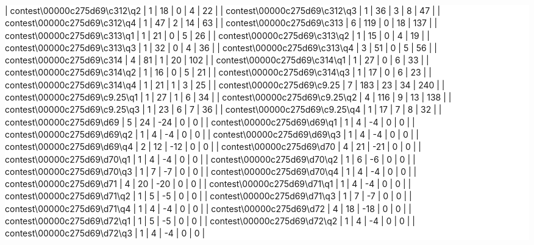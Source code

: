 | contest\\00000c275d69\\c312\\q2 | 1 | 18 | 0 | 4 | 22 |
| contest\\00000c275d69\\c312\\q3 | 1 | 36 | 3 | 8 | 47 |
| contest\\00000c275d69\\c312\\q4 | 1 | 47 | 2 | 14 | 63 |
| contest\\00000c275d69\\c313 | 6 | 119 | 0 | 18 | 137 |
| contest\\00000c275d69\\c313\\q1 | 1 | 21 | 0 | 5 | 26 |
| contest\\00000c275d69\\c313\\q2 | 1 | 15 | 0 | 4 | 19 |
| contest\\00000c275d69\\c313\\q3 | 1 | 32 | 0 | 4 | 36 |
| contest\\00000c275d69\\c313\\q4 | 3 | 51 | 0 | 5 | 56 |
| contest\\00000c275d69\\c314 | 4 | 81 | 1 | 20 | 102 |
| contest\\00000c275d69\\c314\\q1 | 1 | 27 | 0 | 6 | 33 |
| contest\\00000c275d69\\c314\\q2 | 1 | 16 | 0 | 5 | 21 |
| contest\\00000c275d69\\c314\\q3 | 1 | 17 | 0 | 6 | 23 |
| contest\\00000c275d69\\c314\\q4 | 1 | 21 | 1 | 3 | 25 |
| contest\\00000c275d69\\c9.25 | 7 | 183 | 23 | 34 | 240 |
| contest\\00000c275d69\\c9.25\\q1 | 1 | 27 | 1 | 6 | 34 |
| contest\\00000c275d69\\c9.25\\q2 | 4 | 116 | 9 | 13 | 138 |
| contest\\00000c275d69\\c9.25\\q3 | 1 | 23 | 6 | 7 | 36 |
| contest\\00000c275d69\\c9.25\\q4 | 1 | 17 | 7 | 8 | 32 |
| contest\\00000c275d69\\d69 | 5 | 24 | -24 | 0 | 0 |
| contest\\00000c275d69\\d69\\q1 | 1 | 4 | -4 | 0 | 0 |
| contest\\00000c275d69\\d69\\q2 | 1 | 4 | -4 | 0 | 0 |
| contest\\00000c275d69\\d69\\q3 | 1 | 4 | -4 | 0 | 0 |
| contest\\00000c275d69\\d69\\q4 | 2 | 12 | -12 | 0 | 0 |
| contest\\00000c275d69\\d70 | 4 | 21 | -21 | 0 | 0 |
| contest\\00000c275d69\\d70\\q1 | 1 | 4 | -4 | 0 | 0 |
| contest\\00000c275d69\\d70\\q2 | 1 | 6 | -6 | 0 | 0 |
| contest\\00000c275d69\\d70\\q3 | 1 | 7 | -7 | 0 | 0 |
| contest\\00000c275d69\\d70\\q4 | 1 | 4 | -4 | 0 | 0 |
| contest\\00000c275d69\\d71 | 4 | 20 | -20 | 0 | 0 |
| contest\\00000c275d69\\d71\\q1 | 1 | 4 | -4 | 0 | 0 |
| contest\\00000c275d69\\d71\\q2 | 1 | 5 | -5 | 0 | 0 |
| contest\\00000c275d69\\d71\\q3 | 1 | 7 | -7 | 0 | 0 |
| contest\\00000c275d69\\d71\\q4 | 1 | 4 | -4 | 0 | 0 |
| contest\\00000c275d69\\d72 | 4 | 18 | -18 | 0 | 0 |
| contest\\00000c275d69\\d72\\q1 | 1 | 5 | -5 | 0 | 0 |
| contest\\00000c275d69\\d72\\q2 | 1 | 4 | -4 | 0 | 0 |
| contest\\00000c275d69\\d72\\q3 | 1 | 4 | -4 | 0 | 0 |